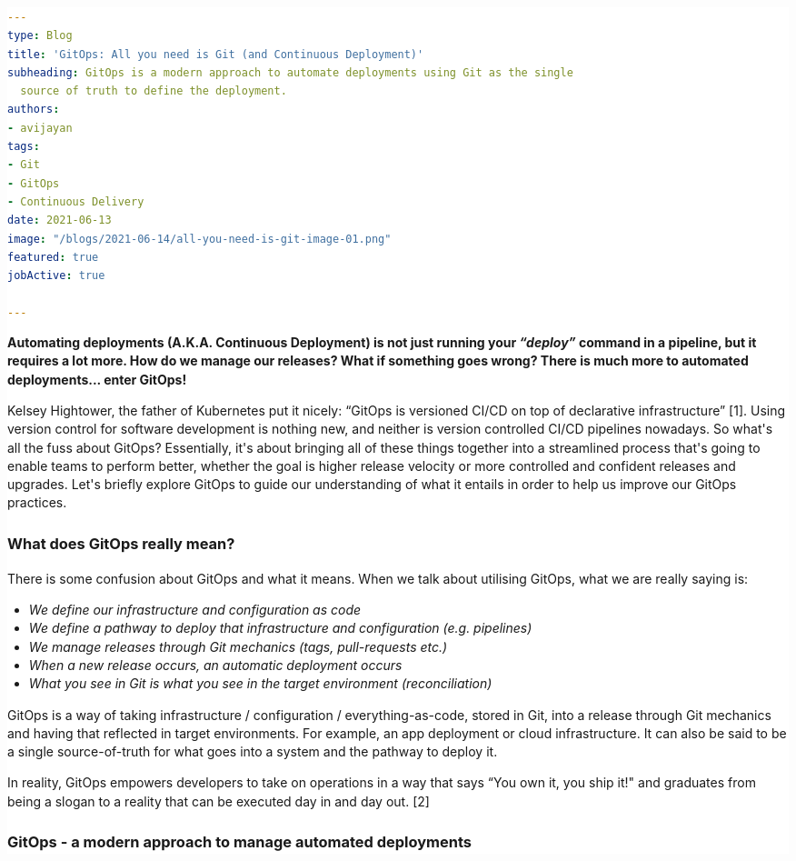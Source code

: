 ```yaml
---
type: Blog
title: 'GitOps: All you need is Git (and Continuous Deployment)'
subheading: GitOps is a modern approach to automate deployments using Git as the single
  source of truth to define the deployment.
authors:
- avijayan
tags:
- Git
- GitOps
- Continuous Delivery
date: 2021-06-13
image: "/blogs/2021-06-14/all-you-need-is-git-image-01.png"
featured: true
jobActive: true

---
```

**Automating deployments (A.K.A. Continuous Deployment) is not just running your _“deploy”_ command in a pipeline, but it requires a lot more. How do we manage our releases? What if something goes wrong? There is much more to automated deployments... enter GitOps!**

Kelsey Hightower, the father of Kubernetes put it nicely: “GitOps is versioned CI/CD on top of declarative infrastructure” \[1\]. Using version control for software development is nothing new, and neither is version controlled CI/CD pipelines nowadays. So what's all the fuss about GitOps? Essentially, it's about bringing all of these things together into a streamlined process that's going to enable teams to perform better, whether the goal is higher release velocity or more controlled and confident releases and upgrades. Let's briefly explore GitOps to guide our understanding of what it entails in order to help us improve our GitOps practices.

### **What does GitOps really mean?**

There is some confusion about GitOps and what it means. When we talk about utilising GitOps, what we are really saying is:

* _We define our infrastructure and configuration as code_
* _We define a pathway to deploy that infrastructure and configuration (e.g. pipelines)_
* _We manage releases through Git mechanics (tags, pull-requests etc.)_
* _When a new release occurs, an automatic deployment occurs_
* _What you see in Git is what you see in the target environment (reconciliation)_

GitOps is a way of taking infrastructure / configuration / everything-as-code, stored in Git, into a release through Git mechanics and having that reflected in target environments. For example, an app deployment or cloud infrastructure. It can also be said to be a single source-of-truth for what goes into a system and the pathway to deploy it.

In reality, GitOps empowers developers to take on operations in a way that says “You own it, you ship it!" and graduates from being a slogan to a reality that can be executed day in and day out. \[2\]

### **GitOps - a modern approach to manage automated deployments**

